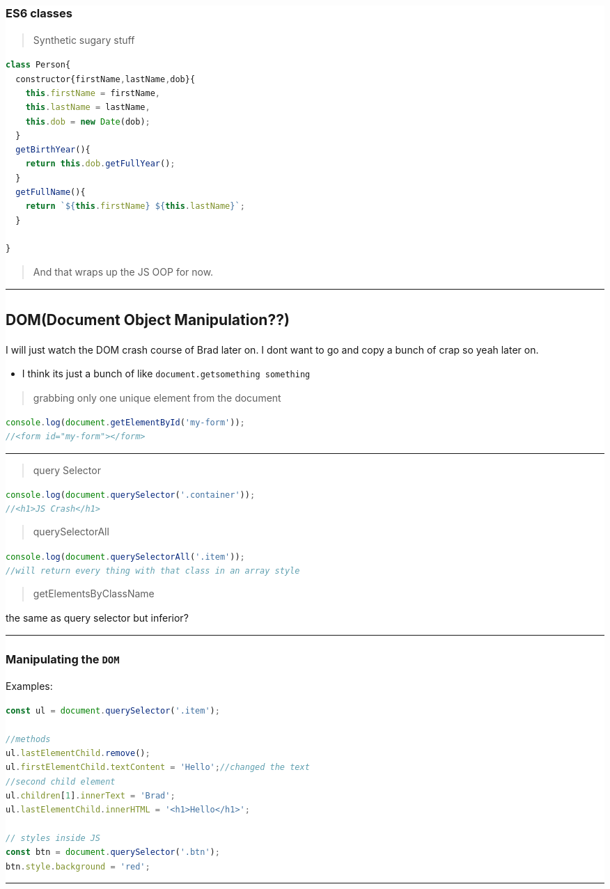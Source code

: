 ### ES6 classes
>Synthetic sugary stuff
```javascript
class Person{
  constructor{firstName,lastName,dob}{
    this.firstName = firstName,
    this.lastName = lastName,
    this.dob = new Date(dob);
  }
  getBirthYear(){
    return this.dob.getFullYear();
  }
  getFullName(){
    return `${this.firstName} ${this.lastName}`;
  }

}
```
>And that wraps up the JS OOP for now.
---
## DOM(Document Object Manipulation??)
I will just watch the DOM crash course of Brad later on. I dont want to go and copy a bunch of crap so yeah later on.
- I think its just a bunch of like `document.getsomething something`

>grabbing only one unique element from the document
```javascript
console.log(document.getElementById('my-form'));
//<form id="my-form"></form>
```
---
>query Selector
```javascript
console.log(document.querySelector('.container'));
//<h1>JS Crash</h1>
```
>querySelectorAll
```javascript
console.log(document.querySelectorAll('.item'));
//will return every thing with that class in an array style
```
>getElementsByClassName

the same as query selector but inferior?

---
### Manipulating the `DOM`
Examples:
```javascript
const ul = document.querySelector('.item');

//methods
ul.lastElementChild.remove();
ul.firstElementChild.textContent = 'Hello';//changed the text
//second child element
ul.children[1].innerText = 'Brad';
ul.lastElementChild.innerHTML = '<h1>Hello</h1>';

// styles inside JS
const btn = document.querySelector('.btn');
btn.style.background = 'red';
```
---
